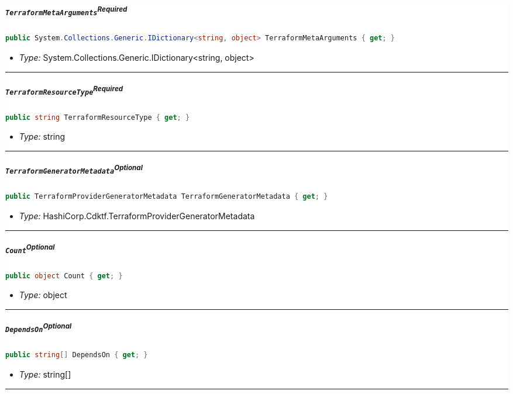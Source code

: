 ##### `TerraformMetaArguments`<sup>Required</sup> <a name="TerraformMetaArguments" id="@cdktf/provider-tfe.dataTfeProjects.DataTfeProjects.property.terraformMetaArguments"></a>

```csharp
public System.Collections.Generic.IDictionary<string, object> TerraformMetaArguments { get; }
```

- *Type:* System.Collections.Generic.IDictionary<string, object>

---

##### `TerraformResourceType`<sup>Required</sup> <a name="TerraformResourceType" id="@cdktf/provider-tfe.dataTfeProjects.DataTfeProjects.property.terraformResourceType"></a>

```csharp
public string TerraformResourceType { get; }
```

- *Type:* string

---

##### `TerraformGeneratorMetadata`<sup>Optional</sup> <a name="TerraformGeneratorMetadata" id="@cdktf/provider-tfe.dataTfeProjects.DataTfeProjects.property.terraformGeneratorMetadata"></a>

```csharp
public TerraformProviderGeneratorMetadata TerraformGeneratorMetadata { get; }
```

- *Type:* HashiCorp.Cdktf.TerraformProviderGeneratorMetadata

---

##### `Count`<sup>Optional</sup> <a name="Count" id="@cdktf/provider-tfe.dataTfeProjects.DataTfeProjects.property.count"></a>

```csharp
public object Count { get; }
```

- *Type:* object

---

##### `DependsOn`<sup>Optional</sup> <a name="DependsOn" id="@cdktf/provider-tfe.dataTfeProjects.DataTfeProjects.property.dependsOn"></a>

```csharp
public string[] DependsOn { get; }
```

- *Type:* string[]

---